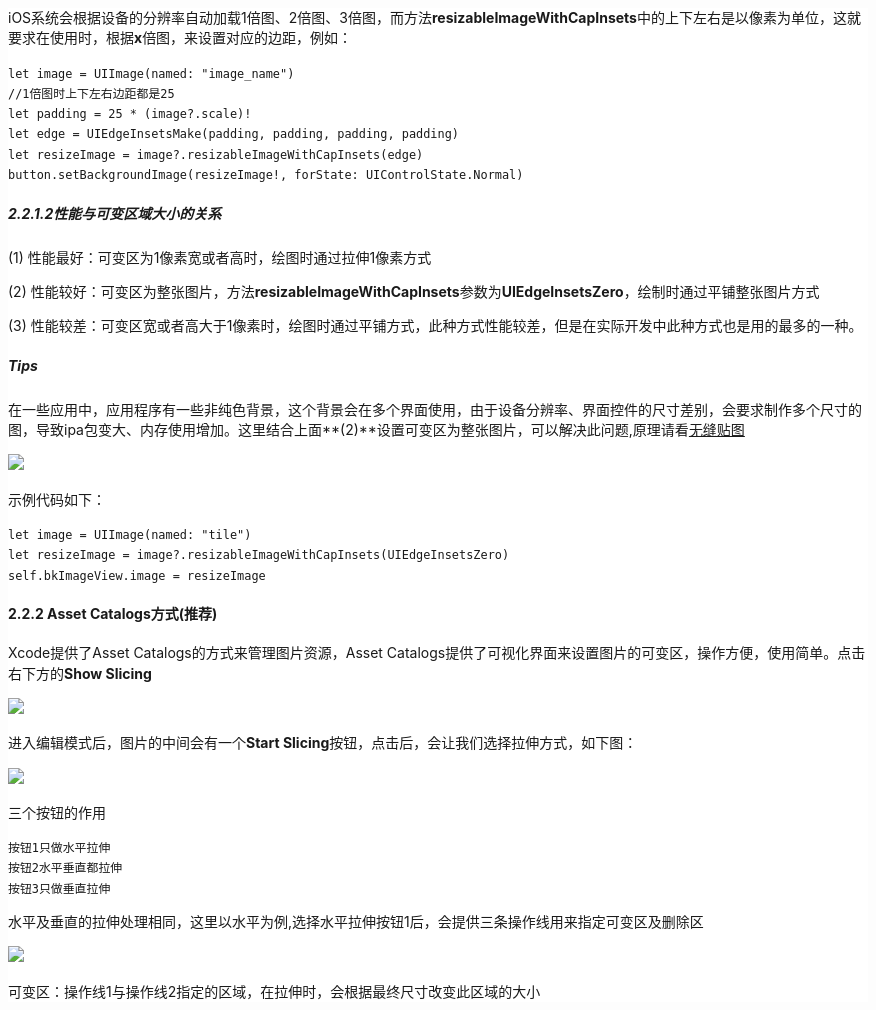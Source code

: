 iOS系统会根据设备的分辨率自动加载1倍图、2倍图、3倍图，而方法**resizableImageWithCapInsets**中的上下左右是以像素为单位，这就要求在使用时，根据**x**倍图，来设置对应的边距，例如：

```
let image = UIImage(named: "image_name")
//1倍图时上下左右边距都是25
let padding = 25 * (image?.scale)!
let edge = UIEdgeInsetsMake(padding, padding, padding, padding)
let resizeImage = image?.resizableImageWithCapInsets(edge)
button.setBackgroundImage(resizeImage!, forState: UIControlState.Normal)
```

##### 2.2.1.2性能与可变区域大小的关系

(1) 性能最好：可变区为1像素宽或者高时，绘图时通过拉伸1像素方式  

(2) 性能较好：可变区为整张图片，方法**resizableImageWithCapInsets**参数为**UIEdgeInsetsZero**，绘制时通过平铺整张图片方式  

(3) 性能较差：可变区宽或者高大于1像素时，绘图时通过平铺方式，此种方式性能较差，但是在实际开发中此种方式也是用的最多的一种。

##### Tips  
在一些应用中，应用程序有一些非纯色背景，这个背景会在多个界面使用，由于设备分辨率、界面控件的尺寸差别，会要求制作多个尺寸的图，导致ipa包变大、内存使用增加。这里结合上面**(2)**设置可变区为整张图片，可以解决此问题,原理请看[无缝贴图](http://baike.baidu.com/link?url=EDIwNePycksKQ9MceuZpQLk0C12VWOS4lvb1wVQlzEgW8zliYw44HqDP8RHwArL8uldvUWpXZ3qg4MHgeDtm4K)

![](https://ww4.sinaimg.cn/large/006tNc79gw1faqrca776zj30rs0dwq5d.jpg)

示例代码如下：

```
let image = UIImage(named: "tile")
let resizeImage = image?.resizableImageWithCapInsets(UIEdgeInsetsZero)
self.bkImageView.image = resizeImage
```

#### 2.2.2 Asset Catalogs方式(推荐)

Xcode提供了Asset Catalogs的方式来管理图片资源，Asset Catalogs提供了可视化界面来设置图片的可变区，操作方便，使用简单。点击右下方的**Show Slicing**

![](https://ww3.sinaimg.cn/large/006tNc79gw1faqrciq9oij31hc0lo0wu.jpg)

进入编辑模式后，图片的中间会有一个**Start Slicing**按钮，点击后，会让我们选择拉伸方式，如下图：

![](https://ww4.sinaimg.cn/large/006tNc79gw1faqrcrfzakj31hc0lomzu.jpg)

三个按钮的作用

    按钮1只做水平拉伸
    按钮2水平垂直都拉伸
    按钮3只做垂直拉伸

水平及垂直的拉伸处理相同，这里以水平为例,选择水平拉伸按钮1后，会提供三条操作线用来指定可变区及删除区

![](https://ww3.sinaimg.cn/large/006tNc79gw1faqrd24oi4j31kw0rrmz3.jpg)

可变区：操作线1与操作线2指定的区域，在拉伸时，会根据最终尺寸改变此区域的大小  
